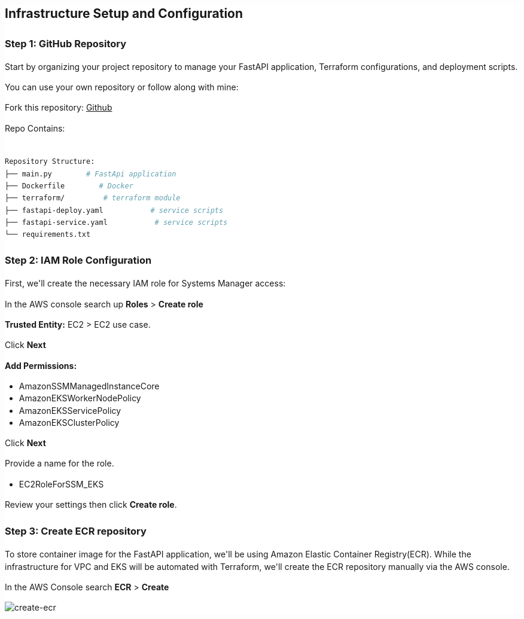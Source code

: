 ## Infrastructure Setup and Configuration

### Step 1: GitHub Repository

Start by organizing your project repository to manage your FastAPI application, Terraform configurations, and deployment scripts.

You can use your own repository or follow along with mine:

Fork this repository: [Github](https://github.com/dhayv/aws-kubernetes-deploy)

Repo Contains:

```bash

Repository Structure:
├── main.py        # FastApi application
├── Dockerfile        # Docker
├── terraform/         # terraform module
├── fastapi-deploy.yaml           # service scripts
├── fastapi-service.yaml           # service scripts
└── requirements.txt
```

### Step 2: IAM Role Configuration

First, we'll create the necessary IAM role for Systems Manager access:

In the AWS console search up **Roles** > **Create role**

**Trusted Entity:** EC2 > EC2 use case.

Click **Next**

**Add Permissions:**

- AmazonSSMManagedInstanceCore
- AmazonEKSWorkerNodePolicy
- AmazonEKSServicePolicy
- AmazonEKSClusterPolicy

Click **Next**

Provide a name for the role.

- EC2RoleForSSM_EKS  

Review your settings then click **Create role**.

### Step 3: Create ECR repository

To store container image for the FastAPI application, we'll be using Amazon Elastic Container Registry(ECR). While the infrastructure for VPC and EKS will be automated with Terraform, we'll create the ECR repository manually via the AWS console.

In the AWS Console search **ECR** > **Create**

![create-ecr](https://dev-to-uploads.s3.amazonaws.com/uploads/articles/kf1lq25fuzmjafwz8y80.png)
